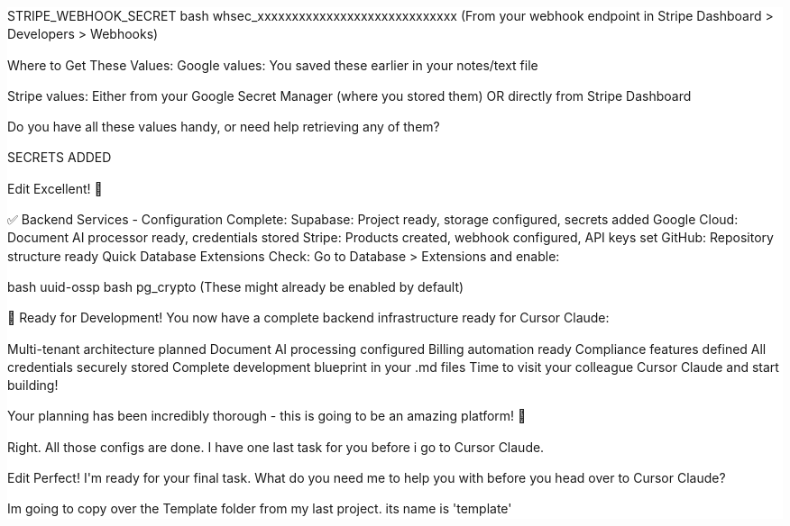 STRIPE_WEBHOOK_SECRET
bash
whsec_xxxxxxxxxxxxxxxxxxxxxxxxxxxxx
(From your webhook endpoint in Stripe Dashboard > Developers > Webhooks)

Where to Get These Values:
Google values: You saved these earlier in your notes/text file

Stripe values: Either from your Google Secret Manager (where you stored them) OR directly from Stripe Dashboard

Do you have all these values handy, or need help retrieving any of them?




SECRETS ADDED

Edit
Excellent! 🎉

✅ Backend Services - Configuration Complete:
Supabase: Project ready, storage configured, secrets added
Google Cloud: Document AI processor ready, credentials stored
Stripe: Products created, webhook configured, API keys set
GitHub: Repository structure ready
Quick Database Extensions Check:
Go to Database > Extensions and enable:

bash
uuid-ossp
bash
pg_crypto
(These might already be enabled by default)

🚀 Ready for Development!
You now have a complete backend infrastructure ready for Cursor Claude:

Multi-tenant architecture planned
Document AI processing configured
Billing automation ready
Compliance features defined
All credentials securely stored
Complete development blueprint in your .md files
Time to visit your colleague Cursor Claude and start building!

Your planning has been incredibly thorough - this is going to be an amazing platform! 🎯




Right. All those configs are done. I have one last task for you before i go to Cursor Claude.

Edit
Perfect! I'm ready for your final task. What do you need me to help you with before you head over to Cursor Claude?




Im going to copy over the Template folder from my last project. its name is 'template'
